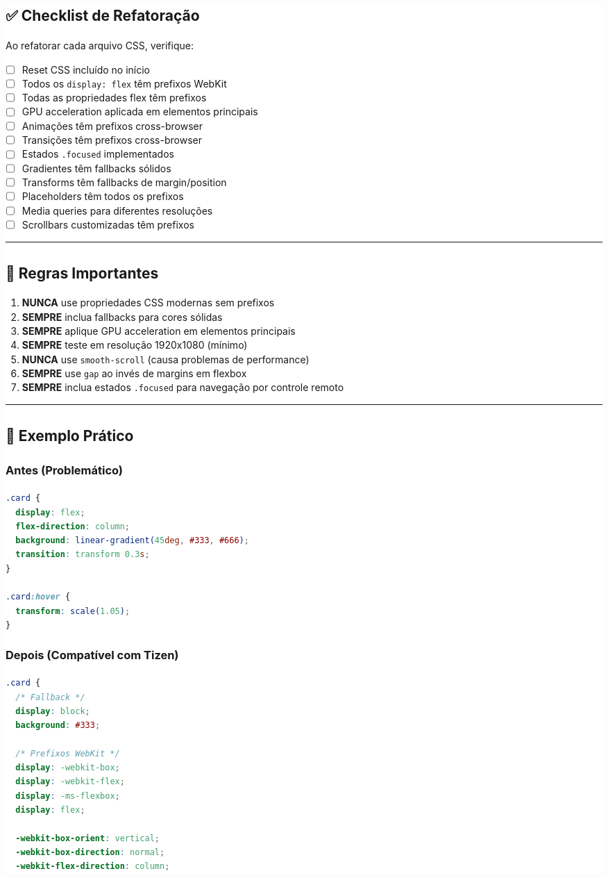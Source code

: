 
## ✅ Checklist de Refatoração

Ao refatorar cada arquivo CSS, verifique:

- [ ] Reset CSS incluído no início
- [ ] Todos os `display: flex` têm prefixos WebKit
- [ ] Todas as propriedades flex têm prefixos
- [ ] GPU acceleration aplicada em elementos principais
- [ ] Animações têm prefixos cross-browser
- [ ] Transições têm prefixos cross-browser
- [ ] Estados `.focused` implementados
- [ ] Gradientes têm fallbacks sólidos
- [ ] Transforms têm fallbacks de margin/position
- [ ] Placeholders têm todos os prefixos
- [ ] Media queries para diferentes resoluções
- [ ] Scrollbars customizadas têm prefixos

---

## 🚨 Regras Importantes

1. **NUNCA** use propriedades CSS modernas sem prefixos
2. **SEMPRE** inclua fallbacks para cores sólidas
3. **SEMPRE** aplique GPU acceleration em elementos principais
4. **SEMPRE** teste em resolução 1920x1080 (mínimo)
5. **NUNCA** use `smooth-scroll` (causa problemas de performance)
6. **SEMPRE** use `gap` ao invés de margins em flexbox
7. **SEMPRE** inclua estados `.focused` para navegação por controle remoto

---

## 📝 Exemplo Prático

### Antes (Problemático)
```css
.card {
  display: flex;
  flex-direction: column;
  background: linear-gradient(45deg, #333, #666);
  transition: transform 0.3s;
}

.card:hover {
  transform: scale(1.05);
}
```

### Depois (Compatível com Tizen)
```css
.card {
  /* Fallback */
  display: block;
  background: #333;
  
  /* Prefixos WebKit */
  display: -webkit-box;
  display: -webkit-flex;
  display: -ms-flexbox;
  display: flex;
  
  -webkit-box-orient: vertical;
  -webkit-box-direction: normal;
  -webkit-flex-direction: column;
```